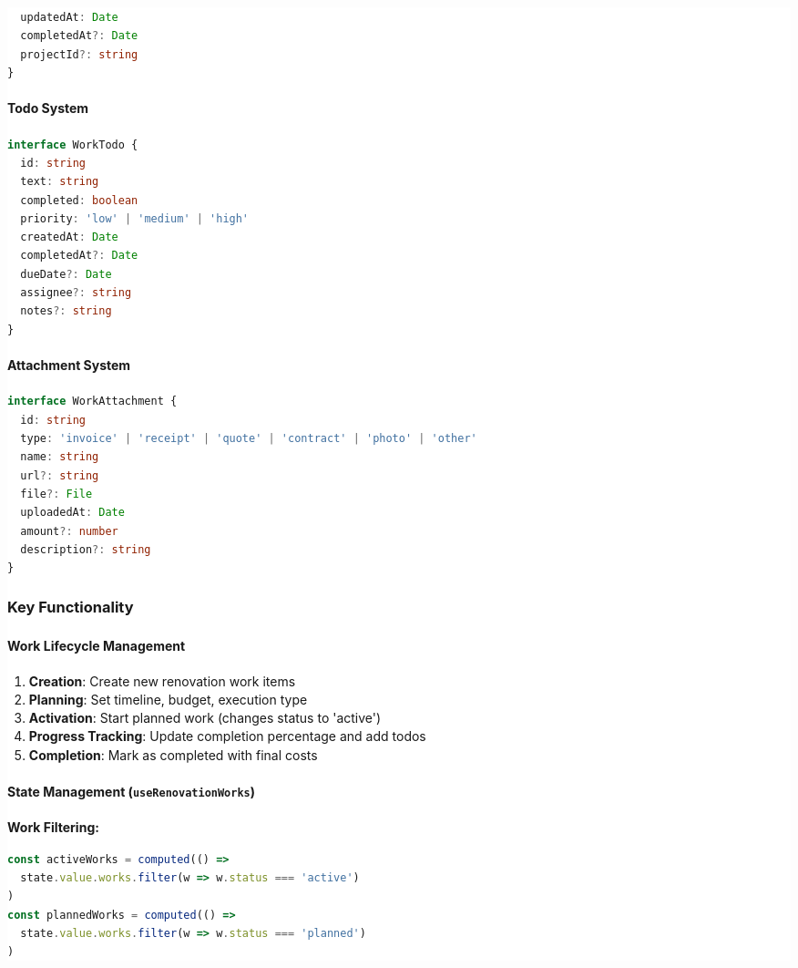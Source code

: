 ```typescript
  updatedAt: Date
  completedAt?: Date
  projectId?: string
}
```

#### Todo System
```typescript
interface WorkTodo {
  id: string
  text: string
  completed: boolean
  priority: 'low' | 'medium' | 'high'
  createdAt: Date
  completedAt?: Date
  dueDate?: Date
  assignee?: string
  notes?: string
}
```

#### Attachment System
```typescript
interface WorkAttachment {
  id: string
  type: 'invoice' | 'receipt' | 'quote' | 'contract' | 'photo' | 'other'
  name: string
  url?: string
  file?: File
  uploadedAt: Date
  amount?: number
  description?: string
}
```

### Key Functionality

#### Work Lifecycle Management
1. **Creation**: Create new renovation work items
2. **Planning**: Set timeline, budget, execution type
3. **Activation**: Start planned work (changes status to 'active')
4. **Progress Tracking**: Update completion percentage and add todos
5. **Completion**: Mark as completed with final costs

#### State Management (`useRenovationWorks`)

**Work Filtering:**
```typescript
const activeWorks = computed(() => 
  state.value.works.filter(w => w.status === 'active')
)
const plannedWorks = computed(() => 
  state.value.works.filter(w => w.status === 'planned')  
)
```
